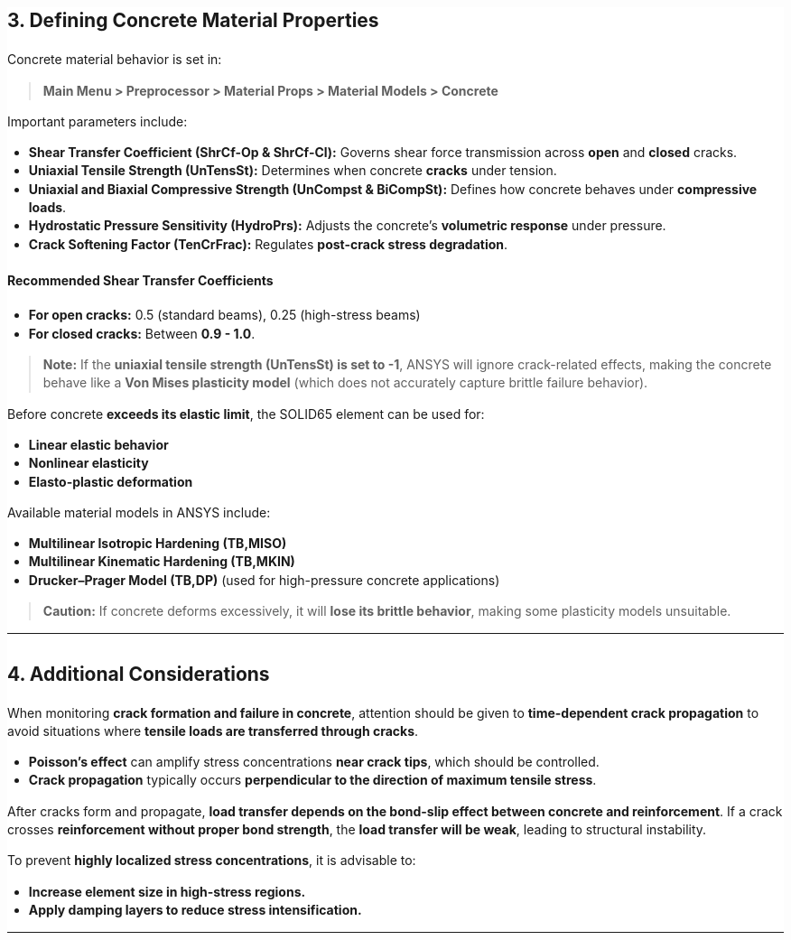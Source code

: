## **3. Defining Concrete Material Properties**
Concrete material behavior is set in:
> **Main Menu > Preprocessor > Material Props > Material Models > Concrete**

Important parameters include:

- **Shear Transfer Coefficient (ShrCf-Op & ShrCf-Cl):** Governs shear force transmission across **open** and **closed** cracks.
- **Uniaxial Tensile Strength (UnTensSt):** Determines when concrete **cracks** under tension.
- **Uniaxial and Biaxial Compressive Strength (UnCompst & BiCompSt):** Defines how concrete behaves under **compressive loads**.
- **Hydrostatic Pressure Sensitivity (HydroPrs):** Adjusts the concrete’s **volumetric response** under pressure.
- **Crack Softening Factor (TenCrFrac):** Regulates **post-crack stress degradation**.

#### **Recommended Shear Transfer Coefficients**
- **For open cracks:** 0.5 (standard beams), 0.25 (high-stress beams)
- **For closed cracks:** Between **0.9 - 1.0**.

> **Note:** If the **uniaxial tensile strength (UnTensSt) is set to -1**, ANSYS will ignore crack-related effects, making the concrete behave like a **Von Mises plasticity model** (which does not accurately capture brittle failure behavior).

Before concrete **exceeds its elastic limit**, the SOLID65 element can be used for:
- **Linear elastic behavior**
- **Nonlinear elasticity**
- **Elasto-plastic deformation**

Available material models in ANSYS include:
- **Multilinear Isotropic Hardening (TB,MISO)**
- **Multilinear Kinematic Hardening (TB,MKIN)**
- **Drucker–Prager Model (TB,DP)** (used for high-pressure concrete applications)

> **Caution:** If concrete deforms excessively, it will **lose its brittle behavior**, making some plasticity models unsuitable.

---

## **4. Additional Considerations**
When monitoring **crack formation and failure in concrete**, attention should be given to **time-dependent crack propagation** to avoid situations where **tensile loads are transferred through cracks**.

- **Poisson’s effect** can amplify stress concentrations **near crack tips**, which should be controlled.  
- **Crack propagation** typically occurs **perpendicular to the direction of maximum tensile stress**.

After cracks form and propagate, **load transfer depends on the bond-slip effect between concrete and reinforcement**. If a crack crosses **reinforcement without proper bond strength**, the **load transfer will be weak**, leading to structural instability.

To prevent **highly localized stress concentrations**, it is advisable to:
- **Increase element size in high-stress regions.**
- **Apply damping layers to reduce stress intensification.**

---